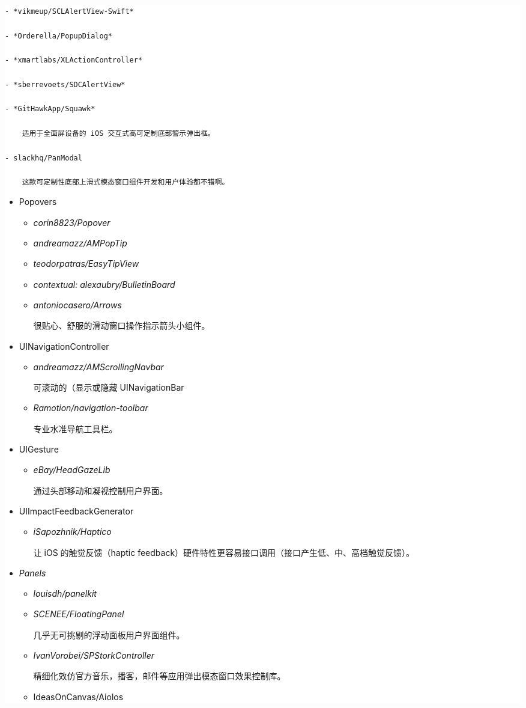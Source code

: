 	- *vikmeup/SCLAlertView-Swift*

	- *Orderella/PopupDialog*

	- *xmartlabs/XLActionController*

	- *sberrevoets/SDCAlertView*

	- *GitHawkApp/Squawk*

		适用于全面屏设备的 iOS 交互式高可定制底部警示弹出框。

	- slackhq/PanModal

		这款可定制性底部上滑式模态窗口组件开发和用户体验都不错啊。

- Popovers

	- *corin8823/Popover*

	- *andreamazz/AMPopTip*

	- *teodorpatras/EasyTipView*

	- *contextual: alexaubry/BulletinBoard*

	- *antoniocasero/Arrows*

		很贴心、舒服的滑动窗口操作指示箭头小组件。

- UINavigationController

	- *andreamazz/AMScrollingNavbar*

		可滚动的（显示或隐藏 UINavigationBar

	- *Ramotion/navigation-toolbar*

		专业水准导航工具栏。

- UIGesture

	- *eBay/HeadGazeLib*

		通过头部移动和凝视控制用户界面。

- UIImpactFeedbackGenerator

	- *iSapozhnik/Haptico*

		让 iOS 的触觉反馈（haptic feedback）硬件特性更容易接口调用（接口产生低、中、高档触觉反馈）。

- *Panels*

	- *louisdh/panelkit*

	- *SCENEE/FloatingPanel*

		几乎无可挑剔的浮动面板用户界面组件。

	- *IvanVorobei/SPStorkController*

		精细化效仿官方音乐，播客，邮件等应用弹出模态窗口效果控制库。

	- IdeasOnCanvas/Aiolos
